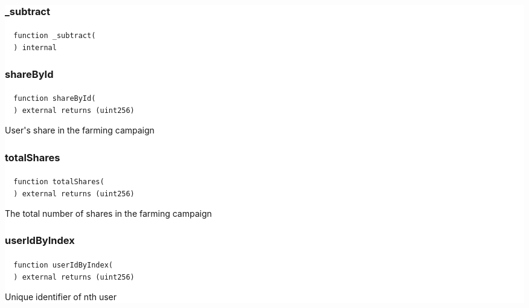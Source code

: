 
### _subtract
```solidity
  function _subtract(
  ) internal
```




### shareById
```solidity
  function shareById(
  ) external returns (uint256)
```
User's share in the farming campaign



### totalShares
```solidity
  function totalShares(
  ) external returns (uint256)
```
The total number of shares in the farming campaign



### userIdByIndex
```solidity
  function userIdByIndex(
  ) external returns (uint256)
```
Unique identifier of nth user



